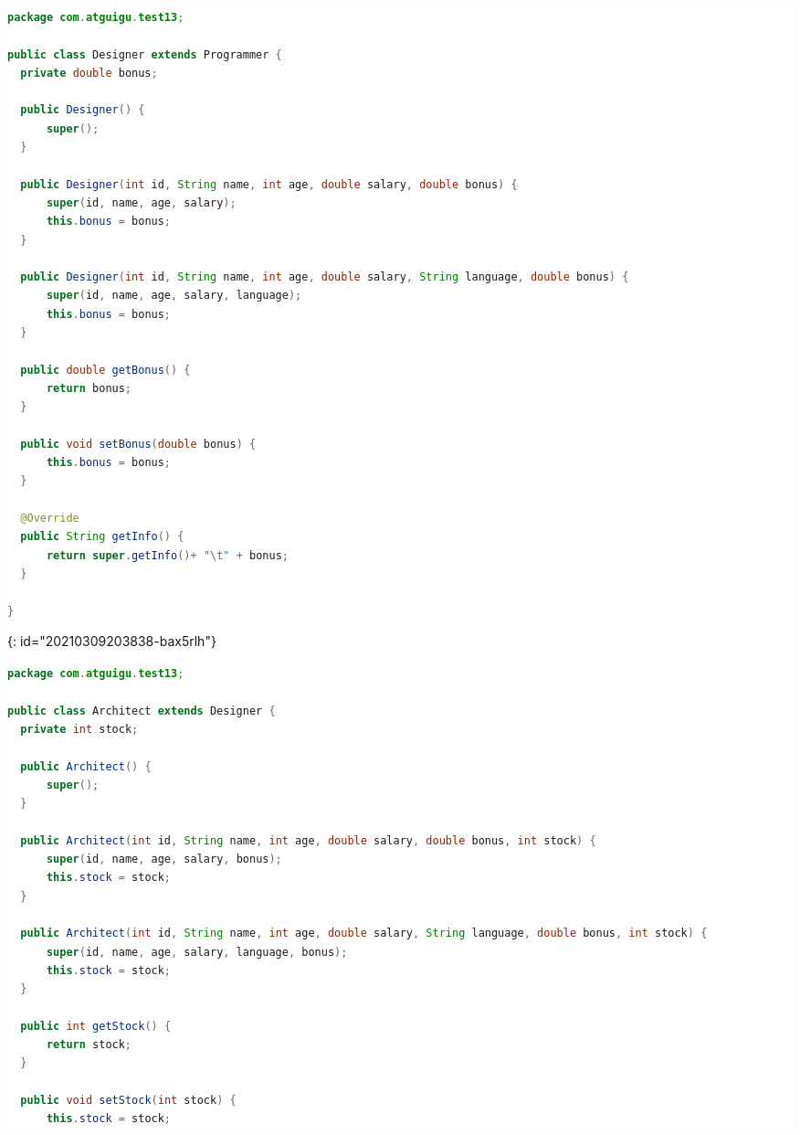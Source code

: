   ```java
  package com.atguigu.test13;

  public class Designer extends Programmer {
  	private double bonus;

  	public Designer() {
  		super();
  	}

  	public Designer(int id, String name, int age, double salary, double bonus) {
  		super(id, name, age, salary);
  		this.bonus = bonus;
  	}

  	public Designer(int id, String name, int age, double salary, String language, double bonus) {
  		super(id, name, age, salary, language);
  		this.bonus = bonus;
  	}

  	public double getBonus() {
  		return bonus;
  	}

  	public void setBonus(double bonus) {
  		this.bonus = bonus;
  	}

  	@Override
  	public String getInfo() {
  		return super.getInfo()+ "\t" + bonus;
  	}

  }

  ```
  {: id="20210309203838-bax5rlh"}

  ```java
  package com.atguigu.test13;

  public class Architect extends Designer {
  	private int stock;

  	public Architect() {
  		super();
  	}

  	public Architect(int id, String name, int age, double salary, double bonus, int stock) {
  		super(id, name, age, salary, bonus);
  		this.stock = stock;
  	}

  	public Architect(int id, String name, int age, double salary, String language, double bonus, int stock) {
  		super(id, name, age, salary, language, bonus);
  		this.stock = stock;
  	}

  	public int getStock() {
  		return stock;
  	}

  	public void setStock(int stock) {
  		this.stock = stock;
  ```